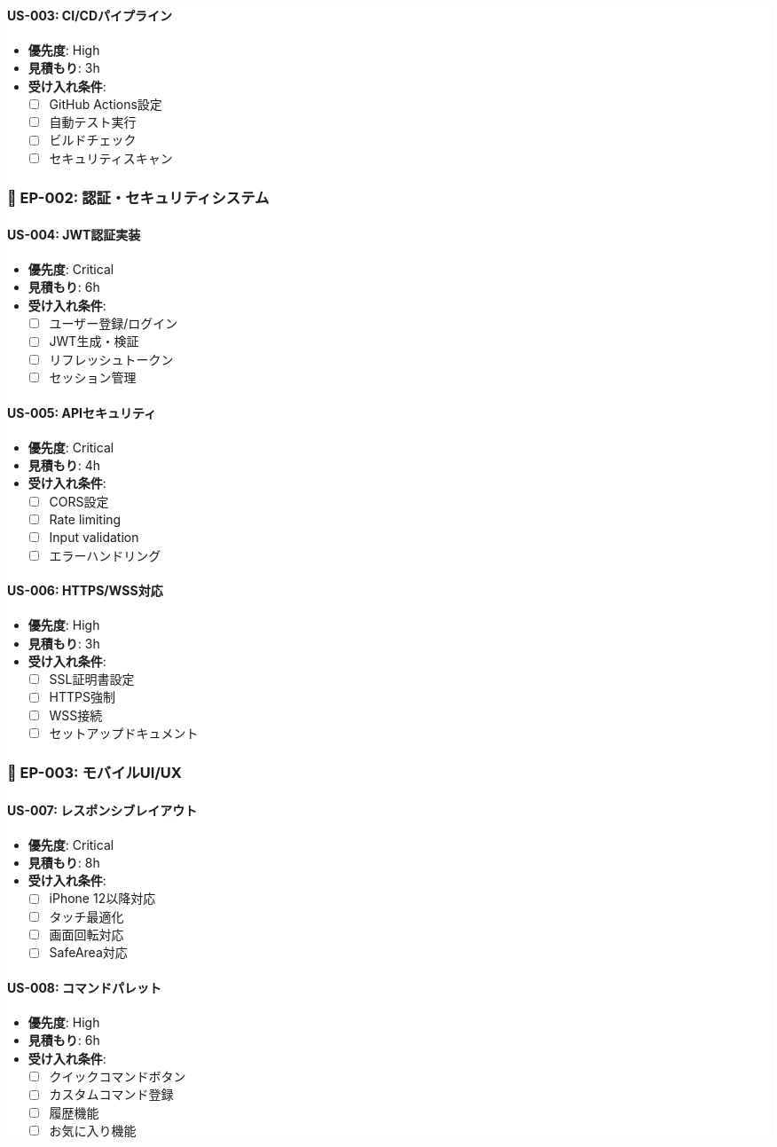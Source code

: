 #### US-003: CI/CDパイプライン
- **優先度**: High
- **見積もり**: 3h
- **受け入れ条件**:
  - [ ] GitHub Actions設定
  - [ ] 自動テスト実行
  - [ ] ビルドチェック
  - [ ] セキュリティスキャン

### 🔐 EP-002: 認証・セキュリティシステム

#### US-004: JWT認証実装
- **優先度**: Critical
- **見積もり**: 6h
- **受け入れ条件**:
  - [ ] ユーザー登録/ログイン
  - [ ] JWT生成・検証
  - [ ] リフレッシュトークン
  - [ ] セッション管理

#### US-005: APIセキュリティ
- **優先度**: Critical
- **見積もり**: 4h
- **受け入れ条件**:
  - [ ] CORS設定
  - [ ] Rate limiting
  - [ ] Input validation
  - [ ] エラーハンドリング

#### US-006: HTTPS/WSS対応
- **優先度**: High
- **見積もり**: 3h
- **受け入れ条件**:
  - [ ] SSL証明書設定
  - [ ] HTTPS強制
  - [ ] WSS接続
  - [ ] セットアップドキュメント

### 📱 EP-003: モバイルUI/UX

#### US-007: レスポンシブレイアウト
- **優先度**: Critical
- **見積もり**: 8h
- **受け入れ条件**:
  - [ ] iPhone 12以降対応
  - [ ] タッチ最適化
  - [ ] 画面回転対応
  - [ ] SafeArea対応

#### US-008: コマンドパレット
- **優先度**: High
- **見積もり**: 6h
- **受け入れ条件**:
  - [ ] クイックコマンドボタン
  - [ ] カスタムコマンド登録
  - [ ] 履歴機能
  - [ ] お気に入り機能

